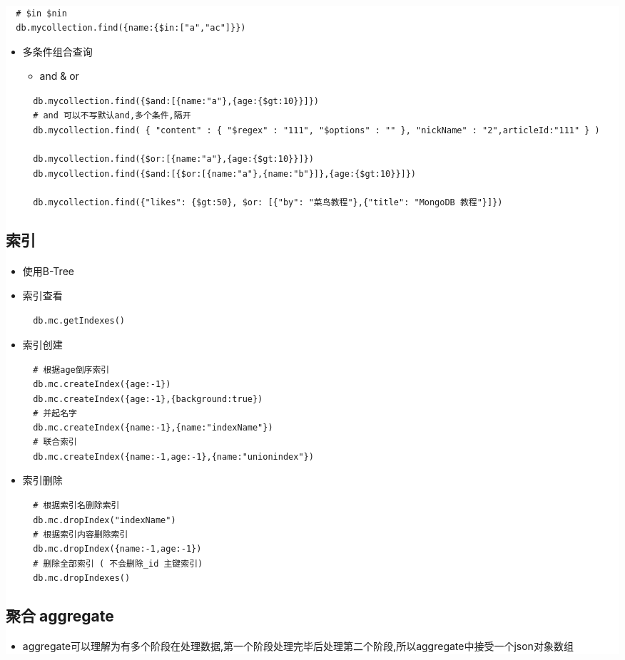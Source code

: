   ```shell
    # $in $nin
    db.mycollection.find({name:{$in:["a","ac"]}})
  ```

- 多条件组合查询
  - and & or

  ```shell
    db.mycollection.find({$and:[{name:"a"},{age:{$gt:10}}]})
    # and 可以不写默认and,多个条件,隔开
    db.mycollection.find( { "content" : { "$regex" : "111", "$options" : "" }, "nickName" : "2",articleId:"111" } )

    db.mycollection.find({$or:[{name:"a"},{age:{$gt:10}}]})
    db.mycollection.find({$and:[{$or:[{name:"a"},{name:"b"}]},{age:{$gt:10}}]})

    db.mycollection.find({"likes": {$gt:50}, $or: [{"by": "菜鸟教程"},{"title": "MongoDB 教程"}]})
  ```

## 索引

- 使用B-Tree

- 索引查看

  ```shell
    db.mc.getIndexes()
  ```

- 索引创建

  ```shell
    # 根据age倒序索引
    db.mc.createIndex({age:-1})
    db.mc.createIndex({age:-1},{background:true})
    # 并起名字
    db.mc.createIndex({name:-1},{name:"indexName"})
    # 联合索引
    db.mc.createIndex({name:-1,age:-1},{name:"unionindex"})
  ```

- 索引删除

  ```shell
    # 根据索引名删除索引
    db.mc.dropIndex("indexName")
    # 根据索引内容删除索引
    db.mc.dropIndex({name:-1,age:-1})
    # 删除全部索引 ( 不会删除_id 主键索引)
    db.mc.dropIndexes()
  ```

## 聚合 aggregate

- aggregate可以理解为有多个阶段在处理数据,第一个阶段处理完毕后处理第二个阶段,所以aggregate中接受一个json对象数组
